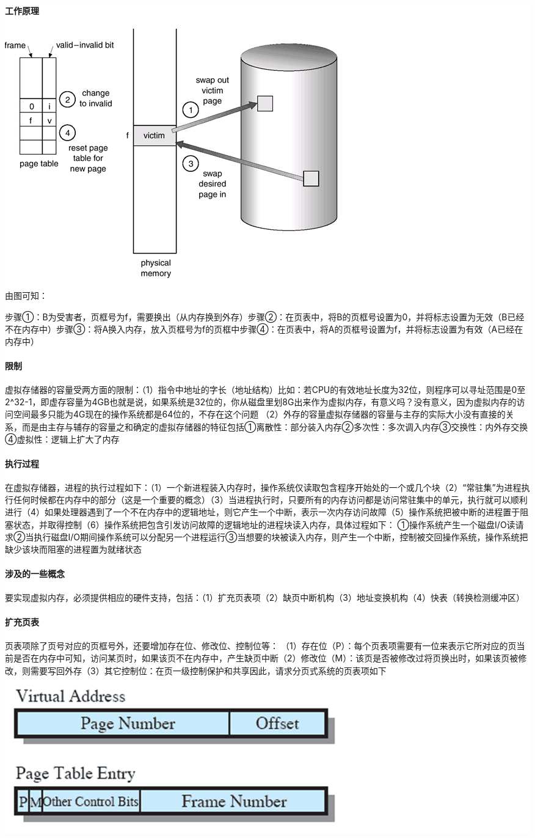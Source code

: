 #### 工作原理

![image-20210224084031468](images/image-20210224084031468.png)

由图可知：

步骤①：B为受害者，页框号为f，需要换出（从内存换到外存）步骤②：在页表中，将B的页框号设置为0，并将标志设置为无效（B已经不在内存中）步骤③：将A换入内存，放入页框号为f的页框中步骤④：在页表中，将A的页框号设置为f，并将标志设置为有效（A已经在内存中）

#### 限制

虚拟存储器的容量受两方面的限制：（1）指令中地址的字长（地址结构）比如：若CPU的有效地址长度为32位，则程序可以寻址范围是0至2^32-1，即虚存容量为4GB也就是说，如果系统是32位的，你从磁盘里划8G出来作为虚拟内存，有意义吗？没有意义，因为虚拟内存的访问空间最多只能为4G现在的操作系统都是64位的，不存在这个问题
（2）外存的容量虚拟存储器的容量与主存的实际大小没有直接的关系，而是由主存与辅存的容量之和确定的虚拟存储器的特征包括①离散性：部分装入内存②多次性：多次调入内存③交换性：内外存交换④虚拟性：逻辑上扩大了内存

#### 执行过程

在虚拟存储器，进程的执行过程如下：（1）一个新进程装入内存时，操作系统仅读取包含程序开始处的一个或几个块（2）“常驻集”为进程执行任何时候都在内存中的部分（这是一个重要的概念）（3）当进程执行时，只要所有的内存访问都是访问常驻集中的单元，执行就可以顺利进行（4）如果处理器遇到了一个不在内存中的逻辑地址，则它产生一个中断，表示一次内存访问故障（5）操作系统把被中断的进程置于阻塞状态，并取得控制（6）操作系统把包含引发访问故障的逻辑地址的进程块读入内存，具体过程如下：
①操作系统产生一个磁盘I/O读请求②当执行磁盘I/O期间操作系统可以分配另一个进程运行③当想要的块被读入内存，则产生一个中断，控制被交回操作系统，操作系统把缺少该块而阻塞的进程置为就绪状态

#### 涉及的一些概念

要实现虚拟内存，必须提供相应的硬件支持，包括：（1）扩充页表项（2）缺页中断机构（3）地址变换机构（4）快表（转换检测缓冲区）

#### 扩充页表

页表项除了页号对应的页框号外，还要增加存在位、修改位、控制位等：
（1）存在位（P）：每个页表项需要有一位来表示它所对应的页当前是否在内存中可知，访问某页时，如果该页不在内存中，产生缺页中断（2）修改位（M）：该页是否被修改过将页换出时，如果该页被修改，则需要写回外存（3）其它控制位：在页一级控制保护和共享因此，请求分页式系统的页表项如下

![image-20210224084904112](images/image-20210224084904112.png)